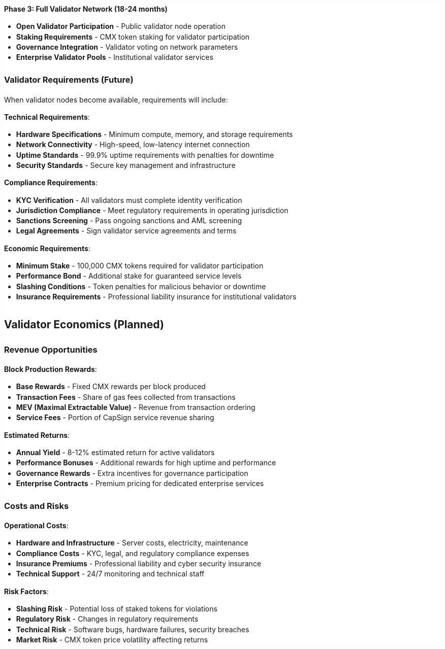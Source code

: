 **Phase 3: Full Validator Network (18-24 months)**
- **Open Validator Participation** - Public validator node operation
- **Staking Requirements** - CMX token staking for validator participation
- **Governance Integration** - Validator voting on network parameters
- **Enterprise Validator Pools** - Institutional validator services

### Validator Requirements (Future)

When validator nodes become available, requirements will include:

**Technical Requirements**:
- **Hardware Specifications** - Minimum compute, memory, and storage requirements
- **Network Connectivity** - High-speed, low-latency internet connection
- **Uptime Standards** - 99.9% uptime requirements with penalties for downtime
- **Security Standards** - Secure key management and infrastructure

**Compliance Requirements**:
- **KYC Verification** - All validators must complete identity verification
- **Jurisdiction Compliance** - Meet regulatory requirements in operating jurisdiction
- **Sanctions Screening** - Pass ongoing sanctions and AML screening
- **Legal Agreements** - Sign validator service agreements and terms

**Economic Requirements**:
- **Minimum Stake** - 100,000 CMX tokens required for validator participation
- **Performance Bond** - Additional stake for guaranteed service levels
- **Slashing Conditions** - Token penalties for malicious behavior or downtime
- **Insurance Requirements** - Professional liability insurance for institutional validators

## Validator Economics (Planned)

### Revenue Opportunities

**Block Production Rewards**:
- **Base Rewards** - Fixed CMX rewards per block produced
- **Transaction Fees** - Share of gas fees collected from transactions
- **MEV (Maximal Extractable Value)** - Revenue from transaction ordering
- **Service Fees** - Portion of CapSign service revenue sharing

**Estimated Returns**:
- **Annual Yield** - 8-12% estimated return for active validators
- **Performance Bonuses** - Additional rewards for high uptime and performance
- **Governance Rewards** - Extra incentives for governance participation
- **Enterprise Contracts** - Premium pricing for dedicated enterprise services

### Costs and Risks

**Operational Costs**:
- **Hardware and Infrastructure** - Server costs, electricity, maintenance
- **Compliance Costs** - KYC, legal, and regulatory compliance expenses
- **Insurance Premiums** - Professional liability and cyber security insurance
- **Technical Support** - 24/7 monitoring and technical staff

**Risk Factors**:
- **Slashing Risk** - Potential loss of staked tokens for violations
- **Regulatory Risk** - Changes in regulatory requirements
- **Technical Risk** - Software bugs, hardware failures, security breaches
- **Market Risk** - CMX token price volatility affecting returns
